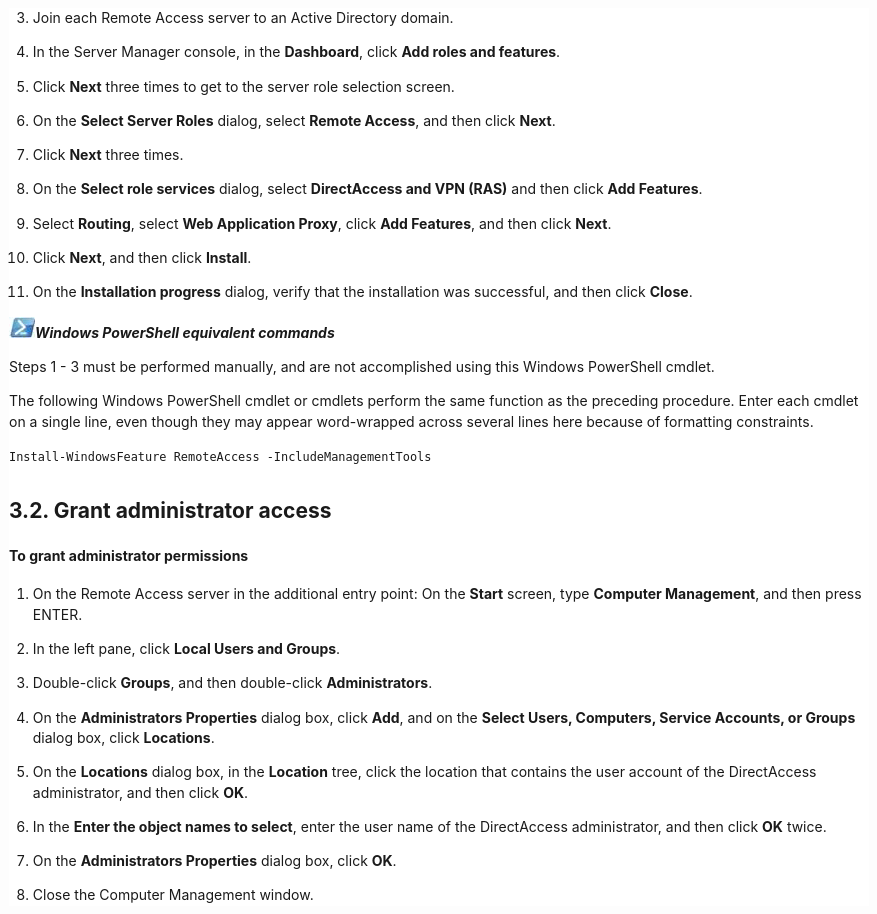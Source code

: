 3.  Join each Remote Access server to an Active Directory domain.

4.  In the Server Manager console, in the **Dashboard**, click **Add roles and features**.

5.   Click **Next** three times to get to the server role selection screen.

6.  On the **Select Server Roles** dialog, select **Remote Access**, and then click **Next**.

7.  Click **Next** three times.

8.  On the **Select role services** dialog, select **DirectAccess and VPN (RAS)** and then click **Add Features**.

9.  Select **Routing**, select **Web Application Proxy**, click **Add Features**, and then click **Next**.

10. Click **Next**, and then click **Install**.

11.  On the **Installation progress** dialog, verify that the installation was successful, and then click **Close**.


![Windows PowerShell](../../../../media/Step-3-Configure-the-Multisite-Deployment/PowerShellLogoSmall.gif)***<em>Windows PowerShell equivalent commands</em>***


Steps 1 - 3 must be performed manually, and are not accomplished using this Windows PowerShell cmdlet.

The following Windows PowerShell cmdlet or cmdlets perform the same function as the preceding procedure. Enter each cmdlet on a single line, even though they may appear word-wrapped across several lines here because of formatting constraints.

```
Install-WindowsFeature RemoteAccess -IncludeManagementTools
```

## <a name="BKMK_Admin"></a>3.2. Grant administrator access

#### To grant administrator permissions

1.  On the Remote Access server in the additional entry point: On the **Start** screen, type **Computer Management**, and then press ENTER.

2.  In the left pane, click **Local Users and Groups**.

3.  Double-click **Groups**, and then double-click **Administrators**.

4.  On the **Administrators Properties** dialog box, click **Add**, and on the **Select Users, Computers, Service Accounts, or Groups** dialog box, click **Locations**.

5.  On the **Locations** dialog box, in the **Location** tree, click the location that contains the user account of the DirectAccess administrator, and then click **OK**.

6.  In the **Enter the object names to select**, enter the user name of the DirectAccess administrator, and then click **OK** twice.

7.  On the **Administrators Properties** dialog box, click **OK**.

8.  Close the Computer Management window.
